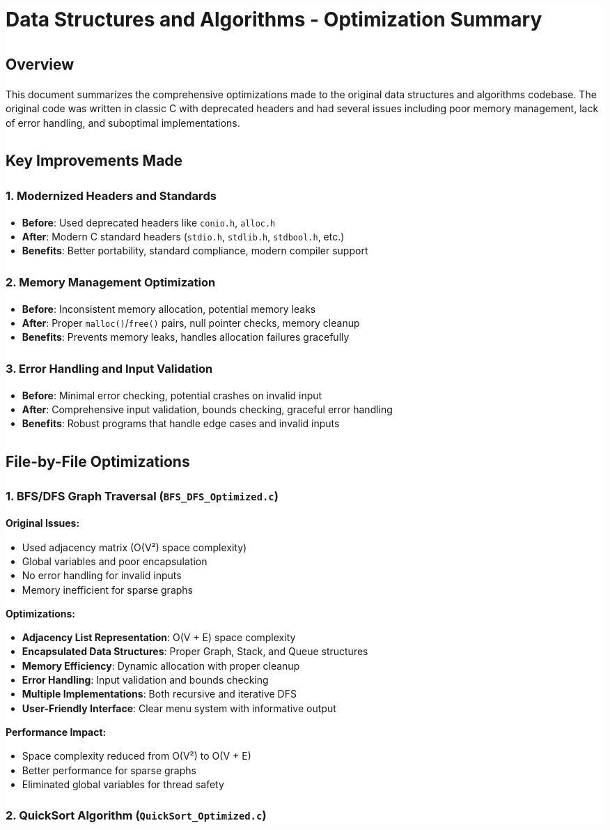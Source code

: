 # Data Structures and Algorithms - Optimization Summary

## Overview

This document summarizes the comprehensive optimizations made to the original data structures and algorithms codebase. The original code was written in classic C with deprecated headers and had several issues including poor memory management, lack of error handling, and suboptimal implementations.

## Key Improvements Made

### 1. **Modernized Headers and Standards**
- **Before**: Used deprecated headers like `conio.h`, `alloc.h`
- **After**: Modern C standard headers (`stdio.h`, `stdlib.h`, `stdbool.h`, etc.)
- **Benefits**: Better portability, standard compliance, modern compiler support

### 2. **Memory Management Optimization**
- **Before**: Inconsistent memory allocation, potential memory leaks
- **After**: Proper `malloc()`/`free()` pairs, null pointer checks, memory cleanup
- **Benefits**: Prevents memory leaks, handles allocation failures gracefully

### 3. **Error Handling and Input Validation**
- **Before**: Minimal error checking, potential crashes on invalid input
- **After**: Comprehensive input validation, bounds checking, graceful error handling
- **Benefits**: Robust programs that handle edge cases and invalid inputs

## File-by-File Optimizations

### 1. BFS/DFS Graph Traversal (`BFS_DFS_Optimized.c`)

**Original Issues:**
- Used adjacency matrix (O(V²) space complexity)
- Global variables and poor encapsulation
- No error handling for invalid inputs
- Memory inefficient for sparse graphs

**Optimizations:**
- **Adjacency List Representation**: O(V + E) space complexity
- **Encapsulated Data Structures**: Proper Graph, Stack, and Queue structures
- **Memory Efficiency**: Dynamic allocation with proper cleanup
- **Error Handling**: Input validation and bounds checking
- **Multiple Implementations**: Both recursive and iterative DFS
- **User-Friendly Interface**: Clear menu system with informative output

**Performance Impact:**
- Space complexity reduced from O(V²) to O(V + E)
- Better performance for sparse graphs
- Eliminated global variables for thread safety

### 2. QuickSort Algorithm (`QuickSort_Optimized.c`)
